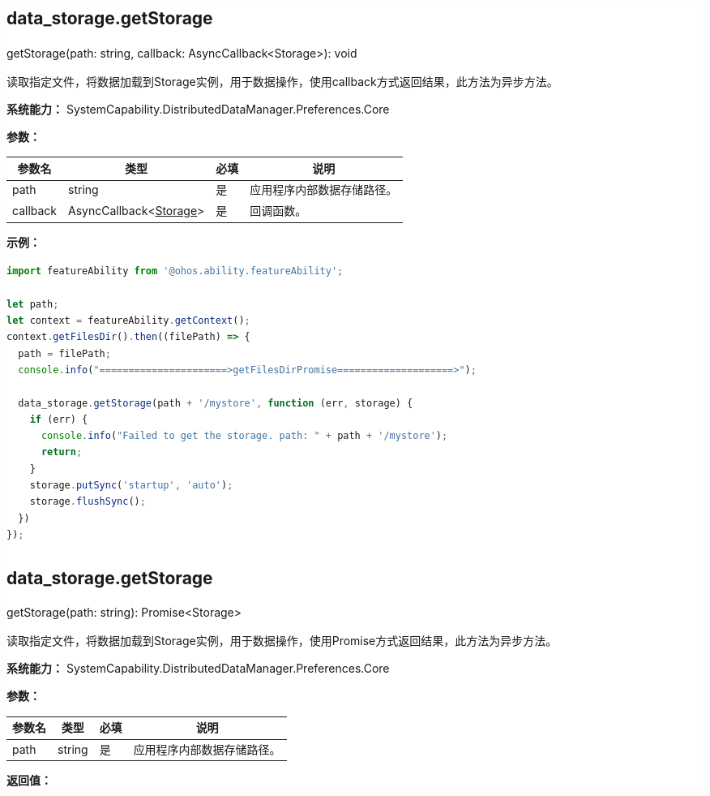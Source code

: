 

## data_storage.getStorage

getStorage(path: string, callback: AsyncCallback&lt;Storage&gt;): void

读取指定文件，将数据加载到Storage实例，用于数据操作，使用callback方式返回结果，此方法为异步方法。

**系统能力：** SystemCapability.DistributedDataManager.Preferences.Core

**参数：**

| 参数名   | 类型                                     | 必填 | 说明                       |
| -------- | ---------------------------------------- | ---- | -------------------------- |
| path     | string                                   | 是   | 应用程序内部数据存储路径。 |
| callback | AsyncCallback&lt;[Storage](#storage)&gt; | 是   | 回调函数。                 |

**示例：**

```js
import featureAbility from '@ohos.ability.featureAbility';

let path;
let context = featureAbility.getContext();
context.getFilesDir().then((filePath) => {
  path = filePath;
  console.info("======================>getFilesDirPromise====================>");

  data_storage.getStorage(path + '/mystore', function (err, storage) {
    if (err) {
      console.info("Failed to get the storage. path: " + path + '/mystore');
      return;
    }
    storage.putSync('startup', 'auto');
    storage.flushSync();
  })
});
```


## data_storage.getStorage

getStorage(path: string): Promise&lt;Storage&gt;

读取指定文件，将数据加载到Storage实例，用于数据操作，使用Promise方式返回结果，此方法为异步方法。

**系统能力：** SystemCapability.DistributedDataManager.Preferences.Core

**参数：**

| 参数名 | 类型   | 必填 | 说明                       |
| ------ | ------ | ---- | -------------------------- |
| path   | string | 是   | 应用程序内部数据存储路径。 |

**返回值：**
